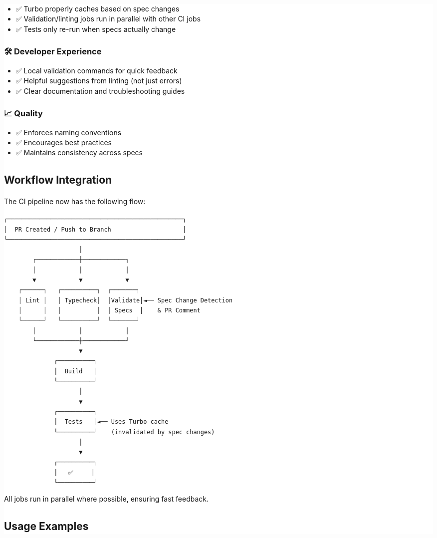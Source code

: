 - ✅ Turbo properly caches based on spec changes
- ✅ Validation/linting jobs run in parallel with other CI jobs
- ✅ Tests only re-run when specs actually change

### 🛠️ Developer Experience

- ✅ Local validation commands for quick feedback
- ✅ Helpful suggestions from linting (not just errors)
- ✅ Clear documentation and troubleshooting guides

### 📈 Quality

- ✅ Enforces naming conventions
- ✅ Encourages best practices
- ✅ Maintains consistency across specs

## Workflow Integration

The CI pipeline now has the following flow:

```
┌─────────────────────────────────────────────────┐
│  PR Created / Push to Branch                    │
└─────────────────────────────────────────────────┘
                     │
        ┌────────────┼────────────┐
        │            │            │
        ▼            ▼            ▼
    ┌──────┐   ┌──────────┐  ┌───────┐
    │ Lint │   │ Typecheck│  │Validate│◄── Spec Change Detection
    │      │   │          │  │ Specs  │    & PR Comment
    └──────┘   └──────────┘  └───────┘
        │            │            │
        └────────────┼────────────┘
                     ▼
              ┌──────────┐
              │  Build   │
              └──────────┘
                     │
                     ▼
              ┌──────────┐
              │  Tests   │◄── Uses Turbo cache
              └──────────┘    (invalidated by spec changes)
                     │
                     ▼
              ┌──────────┐
              │   ✅     │
              └──────────┘
```

All jobs run in parallel where possible, ensuring fast feedback.

## Usage Examples
